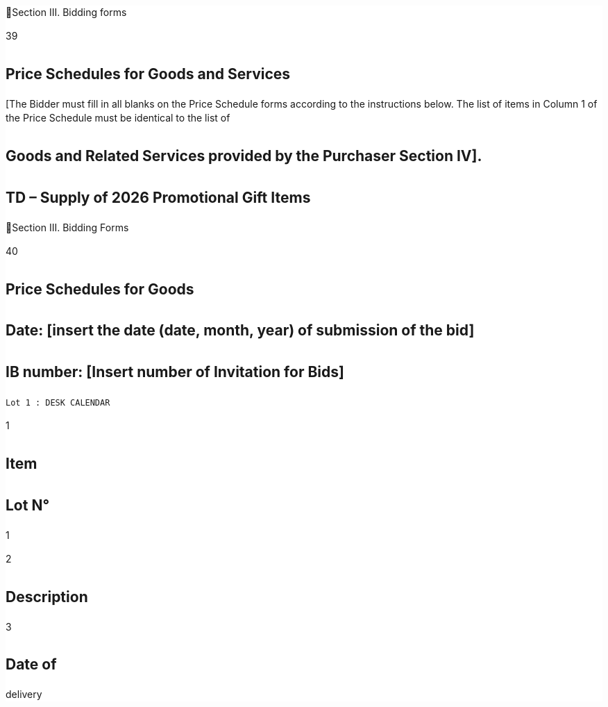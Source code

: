   
 
 
 
 
 
 
 
 
 
 
 
 
 
 
Section III. Bidding forms  

39 

## Price Schedules for Goods and Services 

[The Bidder must fill in all blanks on the Price Schedule forms according to the instructions 
below. The list of items in Column 1 of the Price Schedule must be identical to the list of 
## Goods and Related Services provided by the Purchaser Section IV].

## TD – Supply of 2026 Promotional Gift Items  

 
 
 
Section III. Bidding Forms 

40 

## Price Schedules for Goods  

## Date: [insert the date (date, month, year) of submission of the bid] 
## IB number: [Insert number of Invitation for Bids] 

    Lot 1 : DESK CALENDAR 

1 
## Item 

## Lot N° 
1 

2 
## Description 

3 
## Date of 
delivery  
